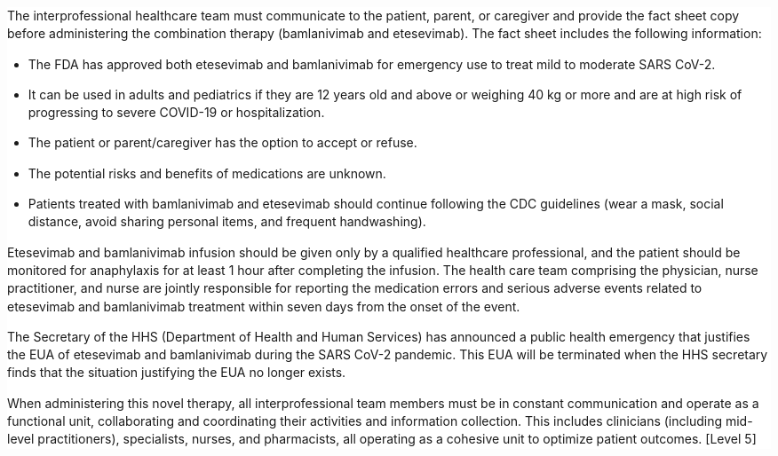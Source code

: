 The interprofessional healthcare team must communicate to the patient, parent, or caregiver and provide the fact sheet copy before administering the combination therapy (bamlanivimab and etesevimab). The fact sheet includes the following information:

- The FDA has approved both etesevimab and bamlanivimab for emergency use to treat mild to moderate SARS CoV-2.

- It can be used in adults and pediatrics if they are 12 years old and above or weighing 40 kg or more and are at high risk of progressing to severe COVID-19 or hospitalization.

- The patient or parent/caregiver has the option to accept or refuse.

- The potential risks and benefits of medications are unknown.

- Patients treated with bamlanivimab and etesevimab should continue following the CDC guidelines (wear a mask, social distance, avoid sharing personal items, and frequent handwashing).

Etesevimab and bamlanivimab infusion should be given only by a qualified healthcare professional, and the patient should be monitored for anaphylaxis for at least 1 hour after completing the infusion. The health care team comprising the physician, nurse practitioner, and nurse are jointly responsible for reporting the medication errors and serious adverse events related to etesevimab and bamlanivimab treatment within seven days from the onset of the event.

The Secretary of the HHS (Department of Health and Human Services) has announced a public health emergency that justifies the EUA of etesevimab and bamlanivimab during the SARS CoV-2 pandemic. This EUA will be terminated when the HHS secretary finds that the situation justifying the EUA no longer exists.

When administering this novel therapy, all interprofessional team members must be in constant communication and operate as a functional unit, collaborating and coordinating their activities and information collection. This includes clinicians (including mid-level practitioners), specialists, nurses, and pharmacists, all operating as a cohesive unit to optimize patient outcomes. [Level 5]